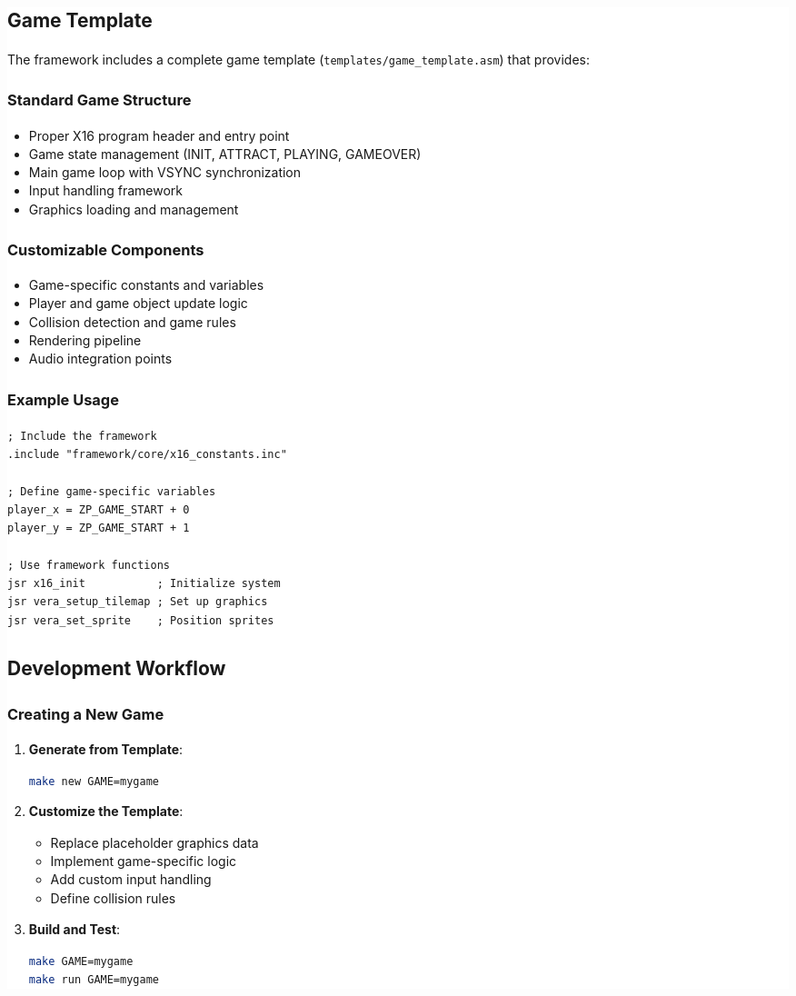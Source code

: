 ## Game Template

The framework includes a complete game template (`templates/game_template.asm`) that provides:

### Standard Game Structure
- Proper X16 program header and entry point
- Game state management (INIT, ATTRACT, PLAYING, GAMEOVER)
- Main game loop with VSYNC synchronization
- Input handling framework
- Graphics loading and management

### Customizable Components
- Game-specific constants and variables
- Player and game object update logic
- Collision detection and game rules
- Rendering pipeline
- Audio integration points

### Example Usage
```assembly
; Include the framework
.include "framework/core/x16_constants.inc"

; Define game-specific variables
player_x = ZP_GAME_START + 0
player_y = ZP_GAME_START + 1

; Use framework functions
jsr x16_init           ; Initialize system
jsr vera_setup_tilemap ; Set up graphics
jsr vera_set_sprite    ; Position sprites
```

## Development Workflow

### Creating a New Game

1. **Generate from Template**:
   ```bash
   make new GAME=mygame
   ```

2. **Customize the Template**:
   - Replace placeholder graphics data
   - Implement game-specific logic
   - Add custom input handling
   - Define collision rules

3. **Build and Test**:
   ```bash
   make GAME=mygame
   make run GAME=mygame
   ```
